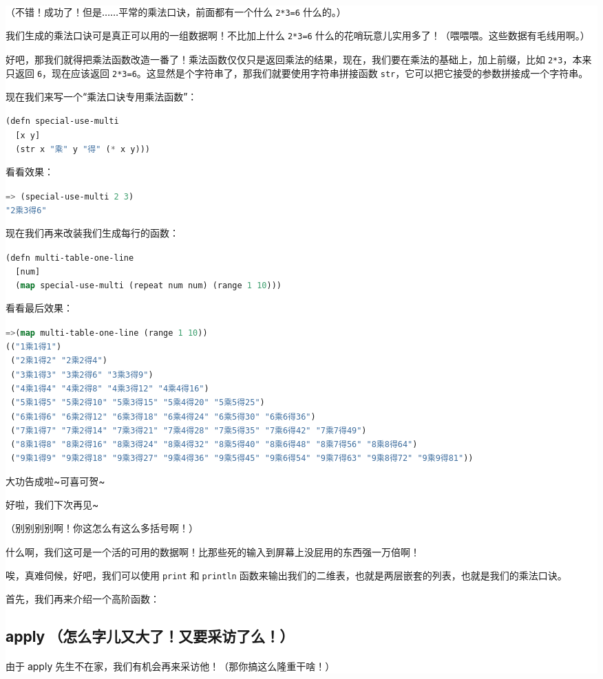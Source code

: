（不错！成功了！但是……平常的乘法口诀，前面都有一个什么 `2*3=6` 什么的。）

我们生成的乘法口诀可是真正可以用的一组数据啊！不比加上什么 `2*3=6` 什么的花哨玩意儿实用多了！（喂喂喂。这些数据有毛线用啊。）

好吧，那我们就得把乘法函数改造一番了！乘法函数仅仅只是返回乘法的结果，现在，我们要在乘法的基础上，加上前缀，比如 `2*3`，本来只返回 `6`，现在应该返回 `2*3=6`。这显然是个字符串了，那我们就要使用字符串拼接函数 `str`，它可以把它接受的参数拼接成一个字符串。

现在我们来写一个“乘法口诀专用乘法函数”：

```lisp
(defn special-use-multi
  [x y]
  (str x "乘" y "得" (* x y)))
```

看看效果：

```lisp
=> (special-use-multi 2 3)
"2乘3得6"
```

现在我们再来改装我们生成每行的函数：

```lisp
(defn multi-table-one-line
  [num]
  (map special-use-multi (repeat num num) (range 1 10)))
```

看看最后效果：

```lisp
=>(map multi-table-one-line (range 1 10))
(("1乘1得1")
 ("2乘1得2" "2乘2得4")
 ("3乘1得3" "3乘2得6" "3乘3得9")
 ("4乘1得4" "4乘2得8" "4乘3得12" "4乘4得16")
 ("5乘1得5" "5乘2得10" "5乘3得15" "5乘4得20" "5乘5得25")
 ("6乘1得6" "6乘2得12" "6乘3得18" "6乘4得24" "6乘5得30" "6乘6得36")
 ("7乘1得7" "7乘2得14" "7乘3得21" "7乘4得28" "7乘5得35" "7乘6得42" "7乘7得49")
 ("8乘1得8" "8乘2得16" "8乘3得24" "8乘4得32" "8乘5得40" "8乘6得48" "8乘7得56" "8乘8得64")
 ("9乘1得9" "9乘2得18" "9乘3得27" "9乘4得36" "9乘5得45" "9乘6得54" "9乘7得63" "9乘8得72" "9乘9得81"))
```

大功告成啦~可喜可贺~

好啦，我们下次再见~

（别别别别啊！你这怎么有这么多括号啊！）

什么啊，我们这可是一个活的可用的数据啊！比那些死的输入到屏幕上没屁用的东西强一万倍啊！

唉，真难伺候，好吧，我们可以使用 `print` 和 `println` 函数来输出我们的二维表，也就是两层嵌套的列表，也就是我们的乘法口诀。

首先，我们再来介绍一个高阶函数：

## apply （怎么字儿又大了！又要采访了么！）

由于 apply 先生不在家，我们有机会再来采访他！（那你搞这么隆重干啥！）
